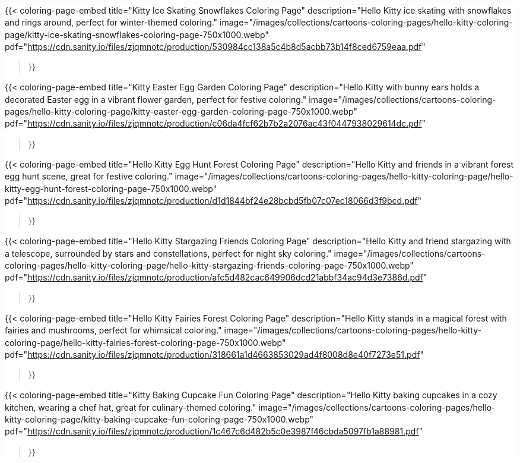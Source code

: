 
{{< coloring-page-embed
  title="Kitty Ice Skating Snowflakes Coloring Page"
  description="Hello Kitty ice skating with snowflakes and rings around, perfect for winter-themed coloring."
  image="/images/collections/cartoons-coloring-pages/hello-kitty-coloring-page/kitty-ice-skating-snowflakes-coloring-page-750x1000.webp"
  pdf="https://cdn.sanity.io/files/zjqmnotc/production/530984cc138a5c4b8d5acbb73b14f8ced6759eaa.pdf"
>}}


{{< coloring-page-embed
  title="Kitty Easter Egg Garden Coloring Page"
  description="Hello Kitty with bunny ears holds a decorated Easter egg in a vibrant flower garden, perfect for festive coloring."
  image="/images/collections/cartoons-coloring-pages/hello-kitty-coloring-page/kitty-easter-egg-garden-coloring-page-750x1000.webp"
  pdf="https://cdn.sanity.io/files/zjqmnotc/production/c06da4fcf62b7b2a2076ac43f0447938029614dc.pdf"
>}}


{{< coloring-page-embed
  title="Hello Kitty Egg Hunt Forest Coloring Page"
  description="Hello Kitty and friends in a vibrant forest egg hunt scene, great for festive coloring."
  image="/images/collections/cartoons-coloring-pages/hello-kitty-coloring-page/hello-kitty-egg-hunt-forest-coloring-page-750x1000.webp"
  pdf="https://cdn.sanity.io/files/zjqmnotc/production/d1d1844bf24e28bcbd5fb07c07ec18066d3f9bcd.pdf"
>}}


{{< coloring-page-embed
  title="Hello Kitty Stargazing Friends Coloring Page"
  description="Hello Kitty and friend stargazing with a telescope, surrounded by stars and constellations, perfect for night sky coloring."
  image="/images/collections/cartoons-coloring-pages/hello-kitty-coloring-page/hello-kitty-stargazing-friends-coloring-page-750x1000.webp"
  pdf="https://cdn.sanity.io/files/zjqmnotc/production/afc5d482cac649906dcd21abbf34ac94d3e7386d.pdf"
>}}


{{< coloring-page-embed
  title="Hello Kitty Fairies Forest Coloring Page"
  description="Hello Kitty stands in a magical forest with fairies and mushrooms, perfect for whimsical coloring."
  image="/images/collections/cartoons-coloring-pages/hello-kitty-coloring-page/hello-kitty-fairies-forest-coloring-page-750x1000.webp"
  pdf="https://cdn.sanity.io/files/zjqmnotc/production/318661a1d4663853029ad4f8008d8e40f7273e51.pdf"
>}}


{{< coloring-page-embed
  title="Kitty Baking Cupcake Fun Coloring Page"
  description="Hello Kitty baking cupcakes in a cozy kitchen, wearing a chef hat, great for culinary-themed coloring."
  image="/images/collections/cartoons-coloring-pages/hello-kitty-coloring-page/kitty-baking-cupcake-fun-coloring-page-750x1000.webp"
  pdf="https://cdn.sanity.io/files/zjqmnotc/production/1c467c6d482b5c0e3987f46cbda5097fb1a88981.pdf"
>}}
